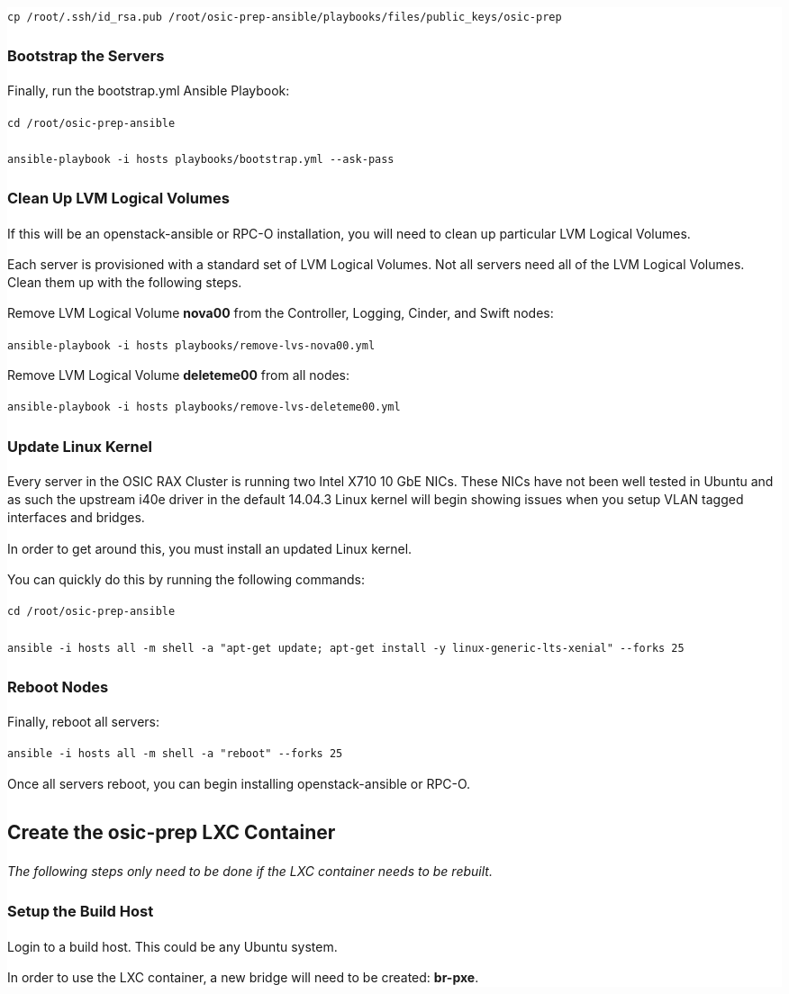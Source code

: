     cp /root/.ssh/id_rsa.pub /root/osic-prep-ansible/playbooks/files/public_keys/osic-prep

### Bootstrap the Servers

Finally, run the bootstrap.yml Ansible Playbook:

    cd /root/osic-prep-ansible

    ansible-playbook -i hosts playbooks/bootstrap.yml --ask-pass

### Clean Up LVM Logical Volumes

If this will be an openstack-ansible or RPC-O installation, you will need to clean up particular LVM Logical Volumes.

Each server is provisioned with a standard set of LVM Logical Volumes. Not all servers need all of the LVM Logical Volumes. Clean them up with the following steps.

Remove LVM Logical Volume __nova00__ from the Controller, Logging, Cinder, and Swift nodes:

    ansible-playbook -i hosts playbooks/remove-lvs-nova00.yml

Remove LVM Logical Volume __deleteme00__ from all nodes:

    ansible-playbook -i hosts playbooks/remove-lvs-deleteme00.yml

### Update Linux Kernel

Every server in the OSIC RAX Cluster is running two Intel X710 10 GbE NICs. These NICs have not been well tested in Ubuntu and as such the upstream i40e driver in the default 14.04.3 Linux kernel will begin showing issues when you setup VLAN tagged interfaces and bridges.

In order to get around this, you must install an updated Linux kernel.

You can quickly do this by running the following commands:

    cd /root/osic-prep-ansible

    ansible -i hosts all -m shell -a "apt-get update; apt-get install -y linux-generic-lts-xenial" --forks 25

### Reboot Nodes

Finally, reboot all servers:

    ansible -i hosts all -m shell -a "reboot" --forks 25

Once all servers reboot, you can begin installing openstack-ansible or RPC-O.

Create the osic-prep LXC Container
----------------------------------

_The following steps only need to be done if the LXC container needs to be rebuilt._

### Setup the Build Host

Login to a build host. This could be any Ubuntu system.

In order to use the LXC container, a new bridge will need to be created: __br-pxe__.
